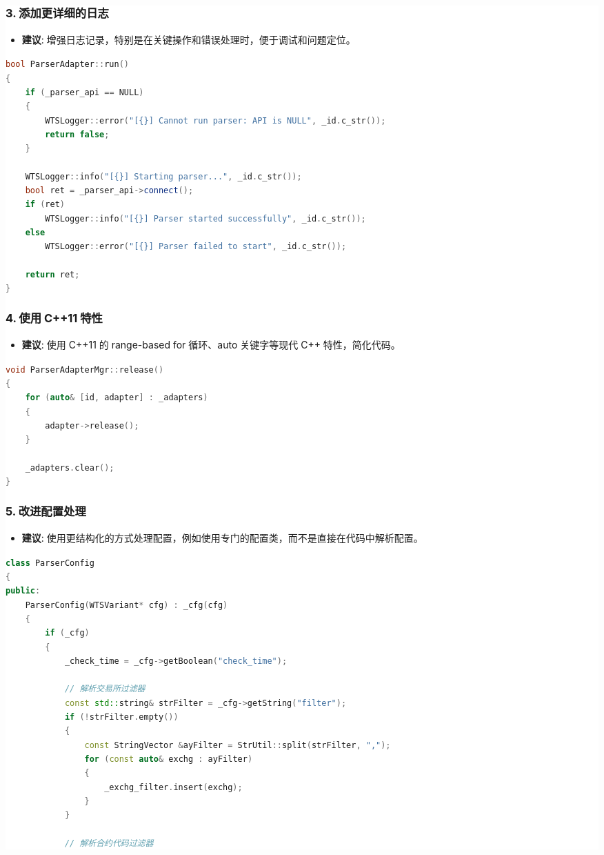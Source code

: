 ### 3. 添加更详细的日志

- **建议**: 增强日志记录，特别是在关键操作和错误处理时，便于调试和问题定位。

```cpp
bool ParserAdapter::run()
{
    if (_parser_api == NULL)
    {
        WTSLogger::error("[{}] Cannot run parser: API is NULL", _id.c_str());
        return false;
    }

    WTSLogger::info("[{}] Starting parser...", _id.c_str());
    bool ret = _parser_api->connect();
    if (ret)
        WTSLogger::info("[{}] Parser started successfully", _id.c_str());
    else
        WTSLogger::error("[{}] Parser failed to start", _id.c_str());
        
    return ret;
}
```

### 4. 使用 C++11 特性

- **建议**: 使用 C++11 的 range-based for 循环、auto 关键字等现代 C++ 特性，简化代码。

```cpp
void ParserAdapterMgr::release()
{
    for (auto& [id, adapter] : _adapters)
    {
        adapter->release();
    }
    
    _adapters.clear();
}
```

### 5. 改进配置处理

- **建议**: 使用更结构化的方式处理配置，例如使用专门的配置类，而不是直接在代码中解析配置。

```cpp
class ParserConfig
{
public:
    ParserConfig(WTSVariant* cfg) : _cfg(cfg)
    {
        if (_cfg)
        {
            _check_time = _cfg->getBoolean("check_time");
            
            // 解析交易所过滤器
            const std::string& strFilter = _cfg->getString("filter");
            if (!strFilter.empty())
            {
                const StringVector &ayFilter = StrUtil::split(strFilter, ",");
                for (const auto& exchg : ayFilter)
                {
                    _exchg_filter.insert(exchg);
                }
            }
            
            // 解析合约代码过滤器
```